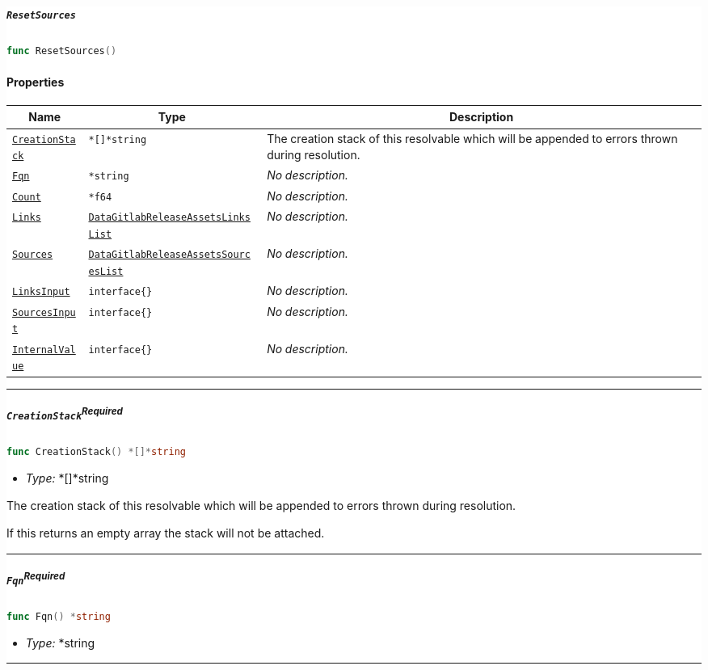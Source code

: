 ##### `ResetSources` <a name="ResetSources" id="@cdktf/provider-gitlab.dataGitlabRelease.DataGitlabReleaseAssetsOutputReference.resetSources"></a>

```go
func ResetSources()
```


#### Properties <a name="Properties" id="Properties"></a>

| **Name** | **Type** | **Description** |
| --- | --- | --- |
| <code><a href="#@cdktf/provider-gitlab.dataGitlabRelease.DataGitlabReleaseAssetsOutputReference.property.creationStack">CreationStack</a></code> | <code>*[]*string</code> | The creation stack of this resolvable which will be appended to errors thrown during resolution. |
| <code><a href="#@cdktf/provider-gitlab.dataGitlabRelease.DataGitlabReleaseAssetsOutputReference.property.fqn">Fqn</a></code> | <code>*string</code> | *No description.* |
| <code><a href="#@cdktf/provider-gitlab.dataGitlabRelease.DataGitlabReleaseAssetsOutputReference.property.count">Count</a></code> | <code>*f64</code> | *No description.* |
| <code><a href="#@cdktf/provider-gitlab.dataGitlabRelease.DataGitlabReleaseAssetsOutputReference.property.links">Links</a></code> | <code><a href="#@cdktf/provider-gitlab.dataGitlabRelease.DataGitlabReleaseAssetsLinksList">DataGitlabReleaseAssetsLinksList</a></code> | *No description.* |
| <code><a href="#@cdktf/provider-gitlab.dataGitlabRelease.DataGitlabReleaseAssetsOutputReference.property.sources">Sources</a></code> | <code><a href="#@cdktf/provider-gitlab.dataGitlabRelease.DataGitlabReleaseAssetsSourcesList">DataGitlabReleaseAssetsSourcesList</a></code> | *No description.* |
| <code><a href="#@cdktf/provider-gitlab.dataGitlabRelease.DataGitlabReleaseAssetsOutputReference.property.linksInput">LinksInput</a></code> | <code>interface{}</code> | *No description.* |
| <code><a href="#@cdktf/provider-gitlab.dataGitlabRelease.DataGitlabReleaseAssetsOutputReference.property.sourcesInput">SourcesInput</a></code> | <code>interface{}</code> | *No description.* |
| <code><a href="#@cdktf/provider-gitlab.dataGitlabRelease.DataGitlabReleaseAssetsOutputReference.property.internalValue">InternalValue</a></code> | <code>interface{}</code> | *No description.* |

---

##### `CreationStack`<sup>Required</sup> <a name="CreationStack" id="@cdktf/provider-gitlab.dataGitlabRelease.DataGitlabReleaseAssetsOutputReference.property.creationStack"></a>

```go
func CreationStack() *[]*string
```

- *Type:* *[]*string

The creation stack of this resolvable which will be appended to errors thrown during resolution.

If this returns an empty array the stack will not be attached.

---

##### `Fqn`<sup>Required</sup> <a name="Fqn" id="@cdktf/provider-gitlab.dataGitlabRelease.DataGitlabReleaseAssetsOutputReference.property.fqn"></a>

```go
func Fqn() *string
```

- *Type:* *string

---
